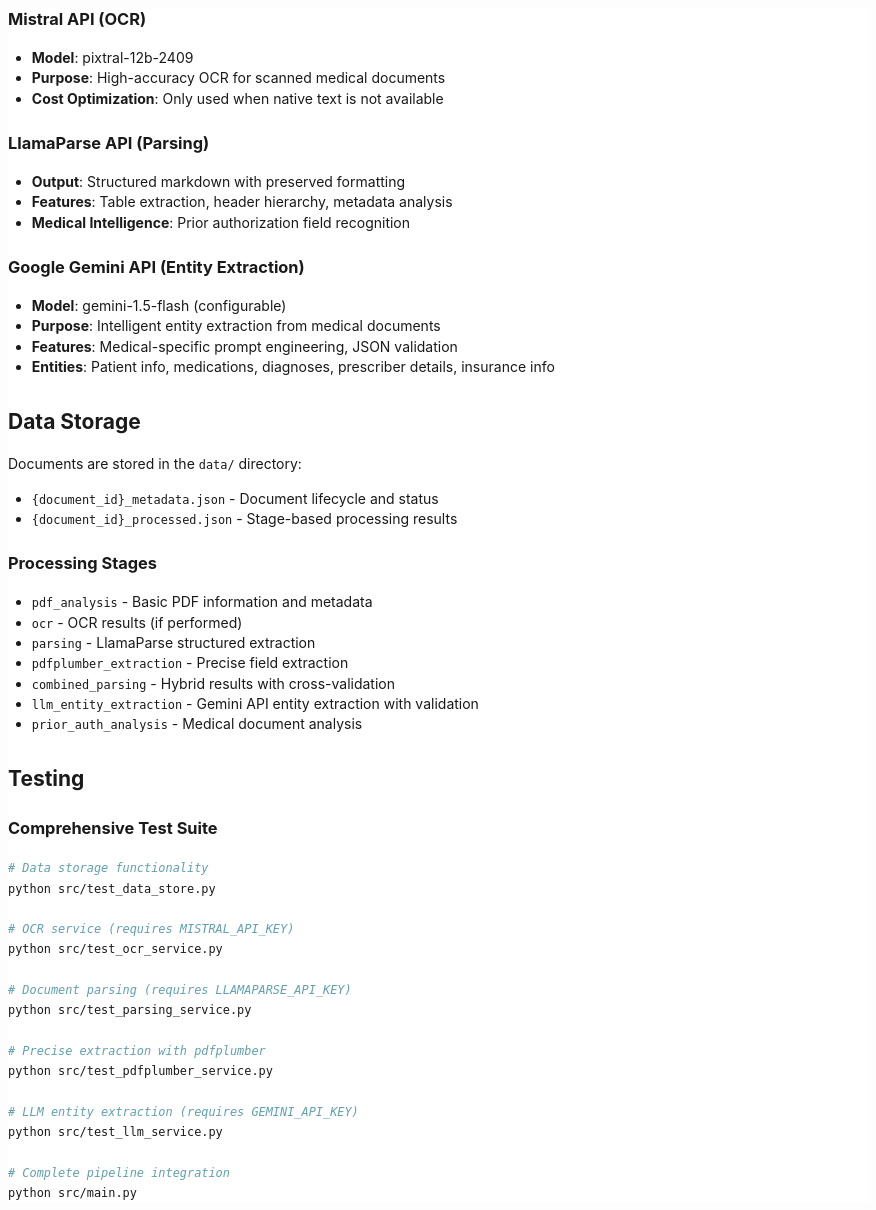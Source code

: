 ### Mistral API (OCR)
- **Model**: pixtral-12b-2409
- **Purpose**: High-accuracy OCR for scanned medical documents
- **Cost Optimization**: Only used when native text is not available

### LlamaParse API (Parsing)
- **Output**: Structured markdown with preserved formatting
- **Features**: Table extraction, header hierarchy, metadata analysis
- **Medical Intelligence**: Prior authorization field recognition

### Google Gemini API (Entity Extraction)
- **Model**: gemini-1.5-flash (configurable)
- **Purpose**: Intelligent entity extraction from medical documents
- **Features**: Medical-specific prompt engineering, JSON validation
- **Entities**: Patient info, medications, diagnoses, prescriber details, insurance info

## Data Storage

Documents are stored in the `data/` directory:
- `{document_id}_metadata.json` - Document lifecycle and status
- `{document_id}_processed.json` - Stage-based processing results

### Processing Stages
- `pdf_analysis` - Basic PDF information and metadata
- `ocr` - OCR results (if performed)
- `parsing` - LlamaParse structured extraction
- `pdfplumber_extraction` - Precise field extraction
- `combined_parsing` - Hybrid results with cross-validation
- `llm_entity_extraction` - Gemini API entity extraction with validation
- `prior_auth_analysis` - Medical document analysis

## Testing

### Comprehensive Test Suite

```bash
# Data storage functionality
python src/test_data_store.py

# OCR service (requires MISTRAL_API_KEY)
python src/test_ocr_service.py

# Document parsing (requires LLAMAPARSE_API_KEY)  
python src/test_parsing_service.py

# Precise extraction with pdfplumber
python src/test_pdfplumber_service.py

# LLM entity extraction (requires GEMINI_API_KEY)
python src/test_llm_service.py

# Complete pipeline integration
python src/main.py
```

